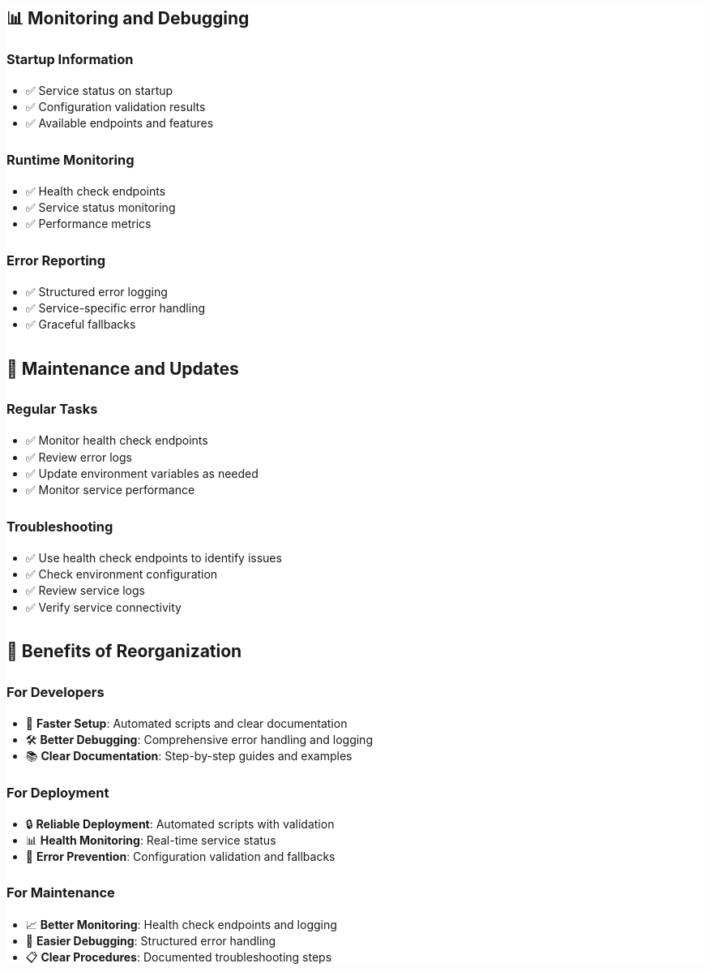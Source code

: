 ## 📊 Monitoring and Debugging

### **Startup Information**
- ✅ Service status on startup
- ✅ Configuration validation results
- ✅ Available endpoints and features

### **Runtime Monitoring**
- ✅ Health check endpoints
- ✅ Service status monitoring
- ✅ Performance metrics

### **Error Reporting**
- ✅ Structured error logging
- ✅ Service-specific error handling
- ✅ Graceful fallbacks

## 🔄 Maintenance and Updates

### **Regular Tasks**
- ✅ Monitor health check endpoints
- ✅ Review error logs
- ✅ Update environment variables as needed
- ✅ Monitor service performance

### **Troubleshooting**
- ✅ Use health check endpoints to identify issues
- ✅ Check environment configuration
- ✅ Review service logs
- ✅ Verify service connectivity

## 🎉 Benefits of Reorganization

### **For Developers**
- 🚀 **Faster Setup**: Automated scripts and clear documentation
- 🛠️ **Better Debugging**: Comprehensive error handling and logging
- 📚 **Clear Documentation**: Step-by-step guides and examples

### **For Deployment**
- 🔒 **Reliable Deployment**: Automated scripts with validation
- 📊 **Health Monitoring**: Real-time service status
- 🚨 **Error Prevention**: Configuration validation and fallbacks

### **For Maintenance**
- 📈 **Better Monitoring**: Health check endpoints and logging
- 🔧 **Easier Debugging**: Structured error handling
- 📋 **Clear Procedures**: Documented troubleshooting steps
